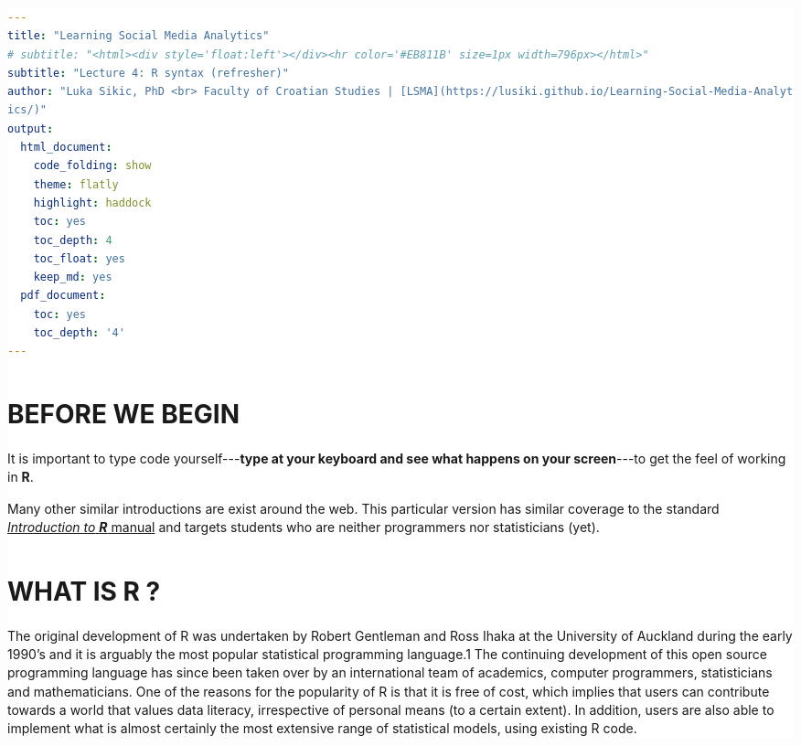 ```yaml
---
title: "Learning Social Media Analytics"
# subtitle: "<html><div style='float:left'></div><hr color='#EB811B' size=1px width=796px></html>"
subtitle: "Lecture 4: R syntax (refresher)"
author: "Luka Sikic, PhD <br> Faculty of Croatian Studies | [LSMA](https://lusiki.github.io/Learning-Social-Media-Analytics/)"
output:
  html_document:
    code_folding: show
    theme: flatly
    highlight: haddock
    toc: yes
    toc_depth: 4
    toc_float: yes
    keep_md: yes
  pdf_document:
    toc: yes
    toc_depth: '4'
---
```











# BEFORE WE BEGIN


It is important to type code yourself---**type at your keyboard and see what happens on your screen**---to get the feel of working in **R**. 

Many other similar introductions are exist around the web.
This particular version has similar coverage to the standard [*Introduction to* ***R*** manual](https://cran.r-project.org/doc/manuals/r-release/R-intro.html) and targets students who are neither programmers nor statisticians (yet).



# WHAT IS **R** ?


The original development of R was undertaken by Robert Gentleman and Ross Ihaka at the University of Auckland during the early 1990’s and it is arguably the most popular statistical programming language.1 The continuing development of this open source programming language has since been taken over by an international team of academics, computer programmers, statisticians and mathematicians. One of the reasons for the popularity of R is that it is free of cost, which implies that users can contribute towards a world that values data literacy, irrespective of personal means (to a certain extent). In addition, users are also able to implement what is almost certainly the most extensive range of statistical models, using existing R code.
